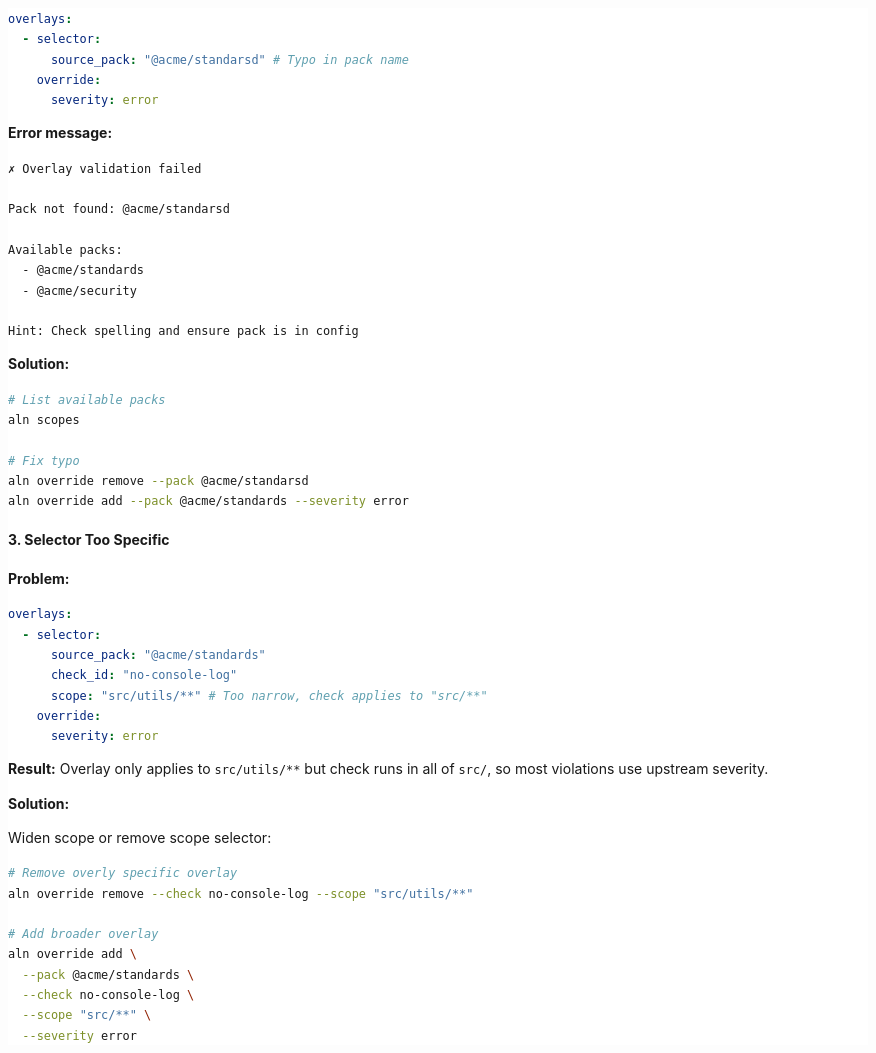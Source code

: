 ```yaml
overlays:
  - selector:
      source_pack: "@acme/standarsd" # Typo in pack name
    override:
      severity: error
```

**Error message:**

```
✗ Overlay validation failed

Pack not found: @acme/standarsd

Available packs:
  - @acme/standards
  - @acme/security

Hint: Check spelling and ensure pack is in config
```

**Solution:**

```bash
# List available packs
aln scopes

# Fix typo
aln override remove --pack @acme/standarsd
aln override add --pack @acme/standards --severity error
```

#### 3. Selector Too Specific

**Problem:**

```yaml
overlays:
  - selector:
      source_pack: "@acme/standards"
      check_id: "no-console-log"
      scope: "src/utils/**" # Too narrow, check applies to "src/**"
    override:
      severity: error
```

**Result:** Overlay only applies to `src/utils/**` but check runs in all of `src/`, so most violations use upstream severity.

**Solution:**

Widen scope or remove scope selector:

```bash
# Remove overly specific overlay
aln override remove --check no-console-log --scope "src/utils/**"

# Add broader overlay
aln override add \
  --pack @acme/standards \
  --check no-console-log \
  --scope "src/**" \
  --severity error
```
